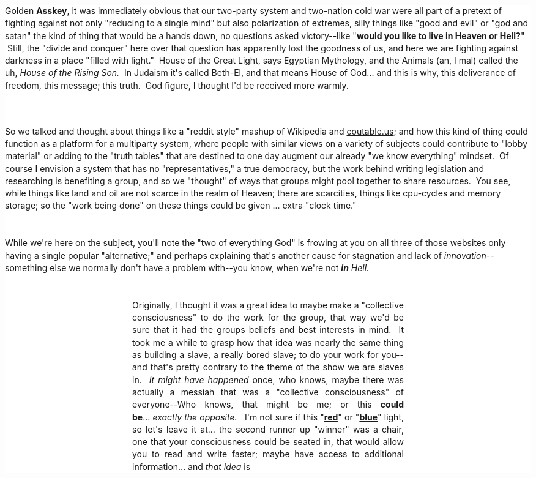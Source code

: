 Golden&nbsp;<a href="http://input_requred.telesprize.technocrazy.gq/x/c?c=1385658&amp;l=ecd81674-c04f-4af4-ae33-b73218cd42ea&amp;r=969fb711-72fb-4550-bf08-015dcddf657a" rel="noopener" target="_blank"><strong>Asskey</strong></a>, it was immediately obvious that our two-party system and two-nation cold war were all part of a pretext of fighting against not only "reducing to a single mind" but also polarization of extremes, silly things like "good and evil" or "god and satan" the kind of thing that would be a hands down, no questions asked victory--like "<strong>would you like to live in Heaven or Hell?</strong>" &nbsp;Still, the "divide and conquer" here over that question has apparently lost the goodness of us, and here we are fighting against darkness in a place "filled with light." &nbsp;House of the Great Light, says Egyptian Mythology, and the Animals (an, I mal) called the uh,&nbsp;<em>House of the Rising Son.</em>&nbsp; In Judaism it's called Beth-El, and that means House of God... and this is why, this deliverance of freedom, this message; this truth.&nbsp; God figure, I thought I'd be received more warmly.</div><div><br /><div style="text-align: center;"><a href="http://input_requred.telesprize.technocrazy.gq/x/c?c=1385658&amp;l=cdcc470e-1967-4ea5-9353-250295089d66&amp;r=969fb711-72fb-4550-bf08-015dcddf657a" target="_blank"></a><a href="http://3.bp.blogspot.com/-O6zb99Or9ZQ/Wa9wiCPpWSI/AAAAAAAAF30/a0FKDyWC7kARzdIt1AL5kYPj1kZAYwtlgCK4BGAYYCw/s1600/Screenshot%2B2017-08-31%2Bat%2B7.59.30%2BAM-731024.png"><img alt="" border="0" id="BLOGGER_PHOTO_ID_6462507720320309538" src="reqs/3.bp.blogspot.com/-O6zb99Or9ZQ/Wa9wiCPpWSI/AAAAAAAAF30/a0FKDyWC7kARzdIt1AL5kYPj1kZAYwtlgCK4BGAYYCw/s320/Screenshot%2B2017-08-31%2Bat%2B7.59.30%2BAM-731024.png" /></a></div></div><div></div><div>So we talked and thought about things like a "reddit style" mashup of Wikipedia and&nbsp;<a href="http://input_requred.telesprize.technocrazy.gq/x/c?c=1385658&amp;l=1a5016b2-3b20-4d66-85d6-de718e5bf770&amp;r=969fb711-72fb-4550-bf08-015dcddf657a" target="_blank">coutable.us</a>; and how this kind of thing could function as a platform for a multiparty system, where people with similar views on a variety of subjects could contribute to "lobby material" or adding to the "truth tables" that are destined to one day augment our already "we know everything" mindset.&nbsp; Of course I envision a system that has no "representatives," a true democracy, but the work behind writing legislation and researching is benefiting a group, and so we "thought" of ways that groups might pool together to share resources.&nbsp; You see, while things like land and oil are not scarce in the realm of Heaven; there are scarcities, things like cpu-cycles and memory storage; so the "work being done" on these things could be given ... extra "clock time."</div><div><br /></div><div style="text-align: center;"><a href="http://input_requred.telesprize.technocrazy.gq/x/c?c=1385658&amp;l=d2c6fa01-b363-46f6-8e37-46c2f1e23030&amp;r=969fb711-72fb-4550-bf08-015dcddf657a" target="_blank"></a><a href="http://2.bp.blogspot.com/-Vu4NCkDCqak/Wa9wi6rFxLI/AAAAAAAAF38/2EBkygPOV7w1O0vN0ISGbQzVPReeH9QNACK4BGAYYCw/s1600/image-733696.png"><img alt="" border="0" id="BLOGGER_PHOTO_ID_6462507735467803826" src="reqs/2.bp.blogspot.com/-Vu4NCkDCqak/Wa9wi6rFxLI/AAAAAAAAF38/2EBkygPOV7w1O0vN0ISGbQzVPReeH9QNACK4BGAYYCw/s320/image-733696.png" /></a></div><div></div><div>While we're here on the subject, you'll note the "two of everything God" is frowing at you on all three of those websites only having a single popular "alternative;" and perhaps explaining that's another cause for stagnation and lack of&nbsp;<em>innovation</em>--something else we normally don't have a problem with--you know, when we're not&nbsp;<em><strong>in</strong>&nbsp;Hell.</em></div></div><div class="gmail_quote"></div></div></center></div><div style="text-align: center;"><a href="http://input_requred.telesprize.technocrazy.gq/x/c?c=1385658&amp;l=7538c359-2266-4089-bf3c-791caa01555b&amp;r=969fb711-72fb-4550-bf08-015dcddf657a" target="_blank"></a><a href="http://4.bp.blogspot.com/-Xa_BfKY2L4U/Wa9wj-EP6NI/AAAAAAAAF4E/JHayUXPJH3Yw2S8YSV5p8oXkNZHFd6M4QCK4BGAYYCw/s1600/image-736827.png"><img alt="" border="0" id="BLOGGER_PHOTO_ID_6462507753558501586" src="reqs/4.bp.blogspot.com/-Xa_BfKY2L4U/Wa9wj-EP6NI/AAAAAAAAF4E/JHayUXPJH3Yw2S8YSV5p8oXkNZHFd6M4QCK4BGAYYCw/s320/image-736827.png" /></a></div><div style="text-align: center;"><br /></div><div style="text-align: center;"><center><div style="text-align: justify; width: 444px;"><div class="gmail_quote">Originally, I thought it was a great idea to maybe make a "collective consciousness" to do the work for the group, that way we'd be sure that it had the groups beliefs and best interests in mind.&nbsp; It took me a while to grasp how that idea was nearly the same thing as building a slave, a really bored slave; to do your work for you--and that's pretty contrary to the theme of the show we are slaves in. &nbsp;<em>It might have happened</em>&nbsp;once, who knows, maybe there was actually a messiah that was a "collective consciousness" of everyone--Who knows, that might be me; or this&nbsp;<strong>could be</strong>...&nbsp;<em>exactly the opposite.</em>&nbsp; &nbsp;I'm not sure if this "<b><a href="http://input_requred.telesprize.technocrazy.gq/x/c?c=1385658&amp;l=7538c359-2266-4089-bf3c-791caa01555b&amp;r=969fb711-72fb-4550-bf08-015dcddf657a" target="_blank">red</a></b>" or "<b><a href="http://input_requred.telesprize.technocrazy.gq/x/c?c=1385658&amp;l=7538c359-2266-4089-bf3c-791caa01555b&amp;r=969fb711-72fb-4550-bf08-015dcddf657a" target="_blank">blue</a></b>" light, so let's leave it at... the second runner up "winner" was a chair, one that your consciousness could be seated in, that would allow you to read and write faster; maybe have access to additional information... and&nbsp;<em>that idea</em>&nbsp;is